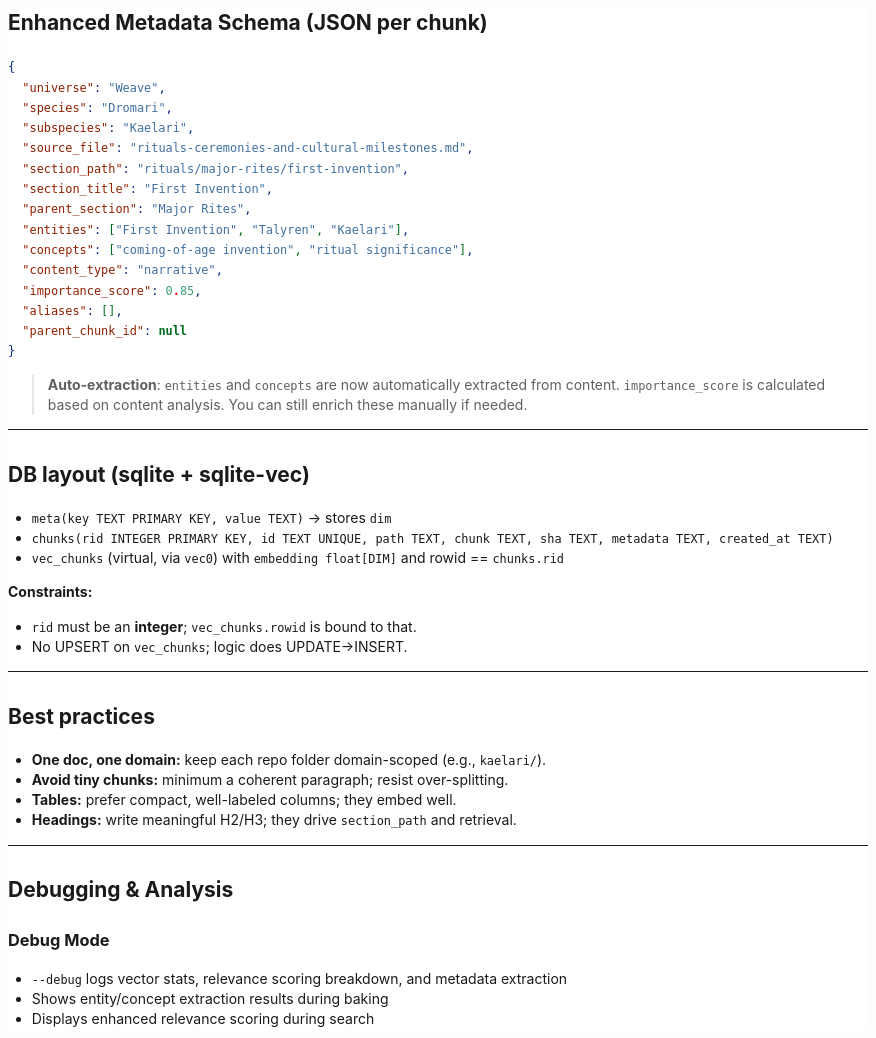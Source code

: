 
## Enhanced Metadata Schema (JSON per chunk)

```json
{
  "universe": "Weave",
  "species": "Dromari", 
  "subspecies": "Kaelari",
  "source_file": "rituals-ceremonies-and-cultural-milestones.md",
  "section_path": "rituals/major-rites/first-invention",
  "section_title": "First Invention",
  "parent_section": "Major Rites",
  "entities": ["First Invention", "Talyren", "Kaelari"],
  "concepts": ["coming-of-age invention", "ritual significance"],
  "content_type": "narrative",
  "importance_score": 0.85,
  "aliases": [],
  "parent_chunk_id": null
}
```

> **Auto-extraction**: `entities` and `concepts` are now automatically extracted from content. `importance_score` is calculated based on content analysis. You can still enrich these manually if needed.

---

## DB layout (sqlite + sqlite-vec)

* `meta(key TEXT PRIMARY KEY, value TEXT)` → stores `dim`
* `chunks(rid INTEGER PRIMARY KEY, id TEXT UNIQUE, path TEXT, chunk TEXT, sha TEXT, metadata TEXT, created_at TEXT)`
* `vec_chunks` (virtual, via `vec0`) with `embedding float[DIM]` and rowid == `chunks.rid`

**Constraints:**

* `rid` must be an **integer**; `vec_chunks.rowid` is bound to that.
* No UPSERT on `vec_chunks`; logic does UPDATE→INSERT.

---

## Best practices

* **One doc, one domain:** keep each repo folder domain-scoped (e.g., `kaelari/`).
* **Avoid tiny chunks:** minimum a coherent paragraph; resist over-splitting.
* **Tables:** prefer compact, well-labeled columns; they embed well.
* **Headings:** write meaningful H2/H3; they drive `section_path` and retrieval.

---

## Debugging & Analysis

### Debug Mode
* `--debug` logs vector stats, relevance scoring breakdown, and metadata extraction
* Shows entity/concept extraction results during baking
* Displays enhanced relevance scoring during search
